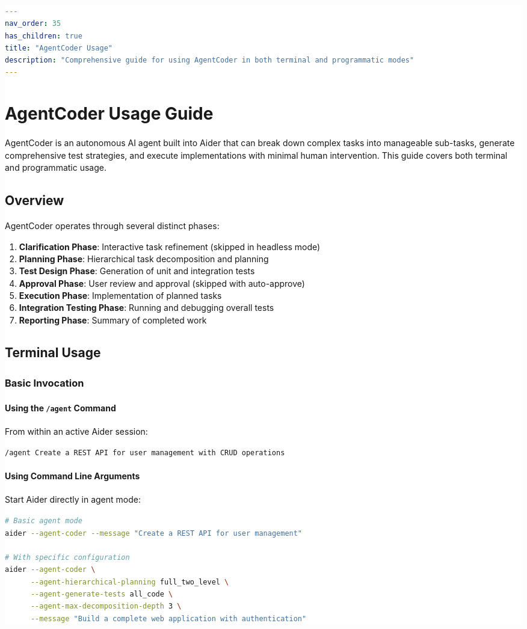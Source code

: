 ```yaml
---
nav_order: 35
has_children: true
title: "AgentCoder Usage"
description: "Comprehensive guide for using AgentCoder in both terminal and programmatic modes"
---
```


# AgentCoder Usage Guide

AgentCoder is an autonomous AI agent built into Aider that can break down complex tasks into manageable sub-tasks, generate comprehensive test strategies, and execute implementations with minimal human intervention. This guide covers both terminal and programmatic usage.

## Overview

AgentCoder operates through several distinct phases:

1. **Clarification Phase**: Interactive task refinement (skipped in headless mode)
2. **Planning Phase**: Hierarchical task decomposition and planning
3. **Test Design Phase**: Generation of unit and integration tests
4. **Approval Phase**: User review and approval (skipped with auto-approve)
5. **Execution Phase**: Implementation of planned tasks
6. **Integration Testing Phase**: Running and debugging overall tests
7. **Reporting Phase**: Summary of completed work

## Terminal Usage

### Basic Invocation

#### Using the `/agent` Command

From within an active Aider session:

```bash
/agent Create a REST API for user management with CRUD operations
```

#### Using Command Line Arguments

Start Aider directly in agent mode:

```bash
# Basic agent mode
aider --agent-coder --message "Create a REST API for user management"

# With specific configuration
aider --agent-coder \
      --agent-hierarchical-planning full_two_level \
      --agent-generate-tests all_code \
      --agent-max-decomposition-depth 3 \
      --message "Build a complete web application with authentication"
```
